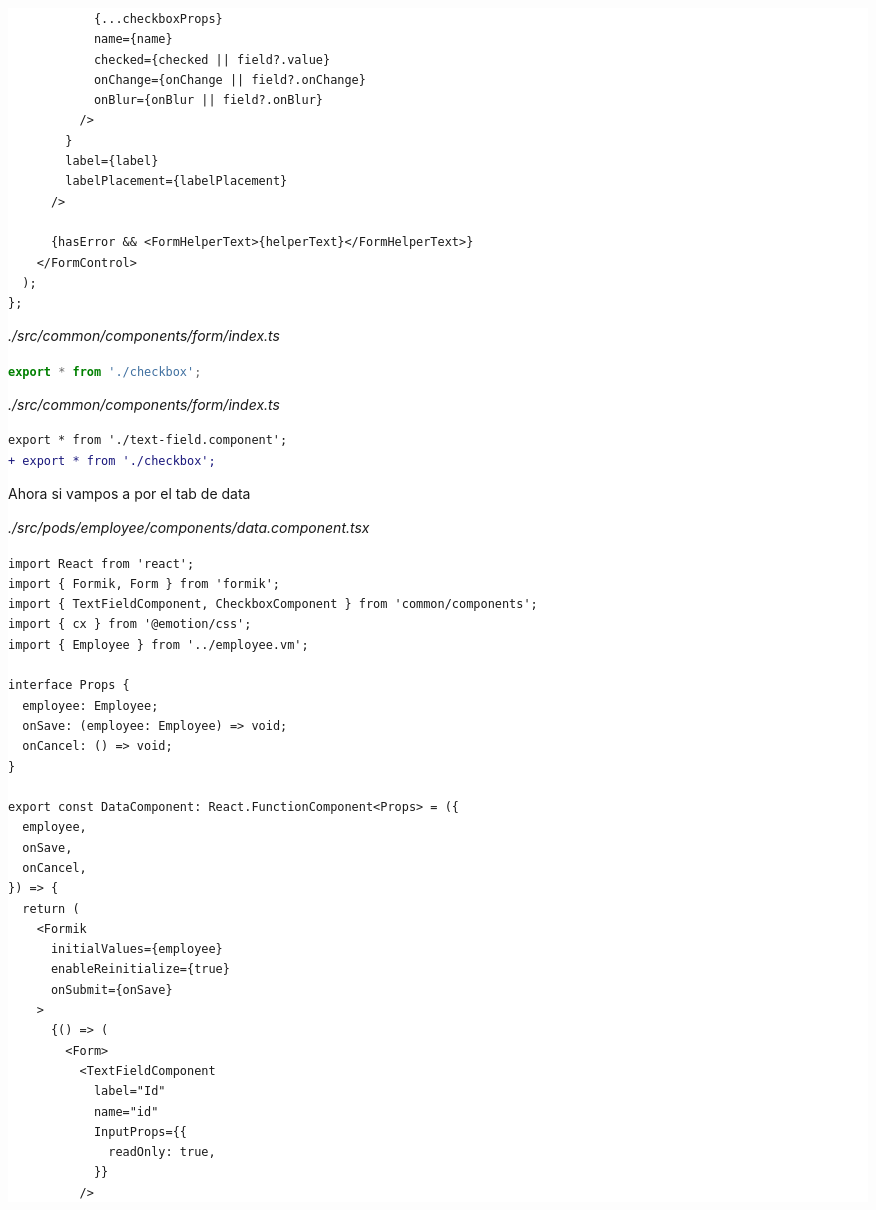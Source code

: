 ```tsx
            {...checkboxProps}
            name={name}
            checked={checked || field?.value}
            onChange={onChange || field?.onChange}
            onBlur={onBlur || field?.onBlur}
          />
        }
        label={label}
        labelPlacement={labelPlacement}
      />

      {hasError && <FormHelperText>{helperText}</FormHelperText>}
    </FormControl>
  );
};
```

_./src/common/components/form/index.ts_

```ts
export * from './checkbox';
```

_./src/common/components/form/index.ts_

```diff
export * from './text-field.component';
+ export * from './checkbox';
```

Ahora si vampos a por el tab de data

_./src/pods/employee/components/data.component.tsx_

```tsx
import React from 'react';
import { Formik, Form } from 'formik';
import { TextFieldComponent, CheckboxComponent } from 'common/components';
import { cx } from '@emotion/css';
import { Employee } from '../employee.vm';

interface Props {
  employee: Employee;
  onSave: (employee: Employee) => void;
  onCancel: () => void;
}

export const DataComponent: React.FunctionComponent<Props> = ({
  employee,
  onSave,
  onCancel,
}) => {
  return (
    <Formik
      initialValues={employee}
      enableReinitialize={true}
      onSubmit={onSave}
    >
      {() => (
        <Form>
          <TextFieldComponent
            label="Id"
            name="id"
            InputProps={{
              readOnly: true,
            }}
          />
```